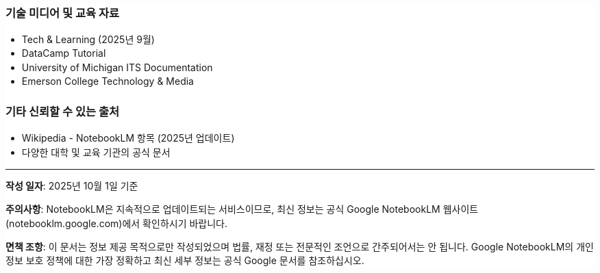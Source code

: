 ### 기술 미디어 및 교육 자료
- Tech & Learning (2025년 9월)
- DataCamp Tutorial
- University of Michigan ITS Documentation
- Emerson College Technology & Media

### 기타 신뢰할 수 있는 출처
- Wikipedia - NotebookLM 항목 (2025년 업데이트)
- 다양한 대학 및 교육 기관의 공식 문서

---

**작성 일자**: 2025년 10월 1일 기준

**주의사항**: NotebookLM은 지속적으로 업데이트되는 서비스이므로, 최신 정보는 공식 Google NotebookLM 웹사이트(notebooklm.google.com)에서 확인하시기 바랍니다.

**면책 조항**: 이 문서는 정보 제공 목적으로만 작성되었으며 법률, 재정 또는 전문적인 조언으로 간주되어서는 안 됩니다. Google NotebookLM의 개인 정보 보호 정책에 대한 가장 정확하고 최신 세부 정보는 공식 Google 문서를 참조하십시오.